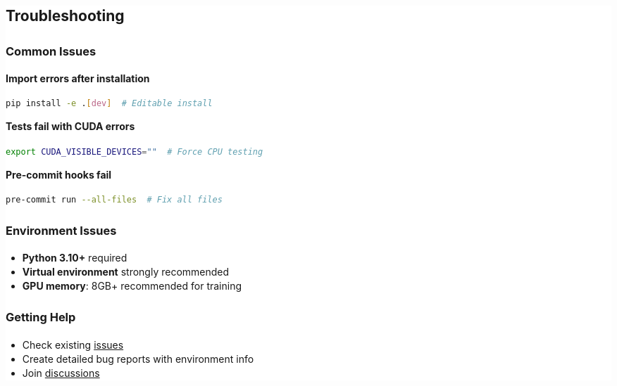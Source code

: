 ## Troubleshooting

### Common Issues

**Import errors after installation**
```bash
pip install -e .[dev]  # Editable install
```

**Tests fail with CUDA errors**
```bash
export CUDA_VISIBLE_DEVICES=""  # Force CPU testing
```

**Pre-commit hooks fail**
```bash
pre-commit run --all-files  # Fix all files
```

### Environment Issues
- **Python 3.10+** required
- **Virtual environment** strongly recommended
- **GPU memory**: 8GB+ recommended for training

### Getting Help
- Check existing [issues](https://github.com/terragon-labs/mobile-multimodal-llm/issues)
- Create detailed bug reports with environment info
- Join [discussions](https://github.com/terragon-labs/mobile-multimodal-llm/discussions)
